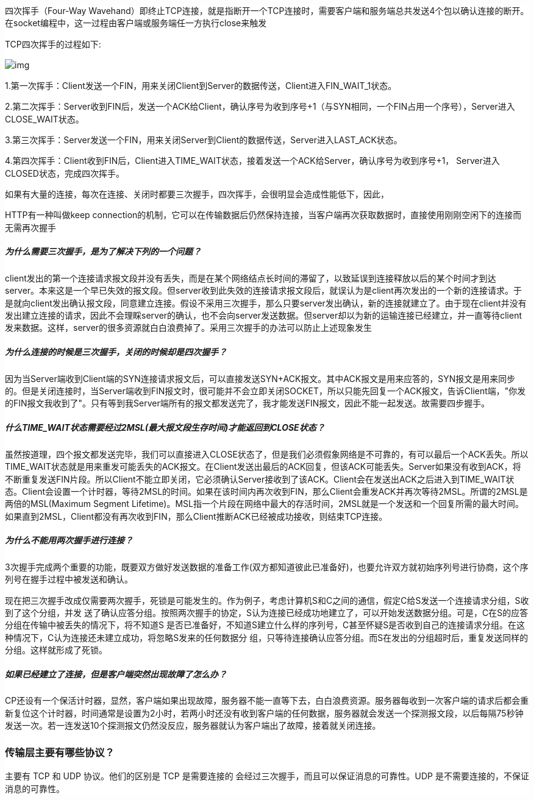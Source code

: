 四次挥手（Four-Way Wavehand）即终止TCP连接，就是指断开一个TCP连接时，需要客户端和服务端总共发送4个包以确认连接的断开。在socket编程中，这一过程由客户端或服务端任一方执行close来触发

TCP四次挥手的过程如下:

![img](https://img-blog.csdn.net/20180717204202563?watermark/2/text/aHR0cHM6Ly9ibG9nLmNzZG4ubmV0L3FxXzM4OTUwMzE2/font/5a6L5L2T/fontsize/400/fill/I0JBQkFCMA==/dissolve/70)

1.第一次挥手：Client发送一个FIN，用来关闭Client到Server的数据传送，Client进入FIN_WAIT_1状态。

2.第二次挥手：Server收到FIN后，发送一个ACK给Client，确认序号为收到序号+1（与SYN相同，一个FIN占用一个序号），Server进入CLOSE_WAIT状态。

3.第三次挥手：Server发送一个FIN，用来关闭Server到Client的数据传送，Server进入LAST_ACK状态。

4.第四次挥手：Client收到FIN后，Client进入TIME_WAIT状态，接着发送一个ACK给Server，确认序号为收到序号+1， Server进入CLOSED状态，完成四次挥手。

如果有大量的连接，每次在连接、关闭时都要三次握手，四次挥手，会很明显会造成性能低下，因此，

HTTP有一种叫做keep connection的机制，它可以在传输数据后仍然保持连接，当客户端再次获取数据时，直接使用刚刚空闲下的连接而无需再次握手

##### 为什么需要三次握手，是为了解决下列的一个问题？

client发出的第一个连接请求报文段并没有丢失，而是在某个网络结点长时间的滞留了，以致延误到连接释放以后的某个时间才到达server。本来这是一个早已失效的报文段。但server收到此失效的连接请求报文段后，就误认为是client再次发出的一个新的连接请求。于是就向client发出确认报文段，同意建立连接。假设不采用三次握手，那么只要server发出确认，新的连接就建立了。由于现在client并没有发出建立连接的请求，因此不会理睬server的确认，也不会向server发送数据。但server却以为新的运输连接已经建立，并一直等待client发来数据。这样，server的很多资源就白白浪费掉了。采用三次握手的办法可以防止上述现象发生

##### 为什么连接的时候是三次握手，关闭的时候却是四次握手？

因为当Server端收到Client端的SYN连接请求报文后，可以直接发送SYN+ACK报文。其中ACK报文是用来应答的，SYN报文是用来同步的。但是关闭连接时，当Server端收到FIN报文时，很可能并不会立即关闭SOCKET，所以只能先回复一个ACK报文，告诉Client端，"你发的FIN报文我收到了"。只有等到我Server端所有的报文都发送完了，我才能发送FIN报文，因此不能一起发送。故需要四步握手。

##### 什么TIME_WAIT状态需要经过2MSL(最大报文段生存时间)才能返回到CLOSE状态？

虽然按道理，四个报文都发送完毕，我们可以直接进入CLOSE状态了，但是我们必须假象网络是不可靠的，有可以最后一个ACK丢失。所以TIME_WAIT状态就是用来重发可能丢失的ACK报文。在Client发送出最后的ACK回复，但该ACK可能丢失。Server如果没有收到ACK，将不断重复发送FIN片段。所以Client不能立即关闭，它必须确认Server接收到了该ACK。Client会在发送出ACK之后进入到TIME_WAIT状态。Client会设置一个计时器，等待2MSL的时间。如果在该时间内再次收到FIN，那么Client会重发ACK并再次等待2MSL。所谓的2MSL是两倍的MSL(Maximum Segment Lifetime)。MSL指一个片段在网络中最大的存活时间，2MSL就是一个发送和一个回复所需的最大时间。如果直到2MSL，Client都没有再次收到FIN，那么Client推断ACK已经被成功接收，则结束TCP连接。

##### 为什么不能用两次握手进行连接？

3次握手完成两个重要的功能，既要双方做好发送数据的准备工作(双方都知道彼此已准备好)，也要允许双方就初始序列号进行协商，这个序列号在握手过程中被发送和确认。

​    现在把三次握手改成仅需要两次握手，死锁是可能发生的。作为例子，考虑计算机S和C之间的通信，假定C给S发送一个连接请求分组，S收到了这个分组，并发 送了确认应答分组。按照两次握手的协定，S认为连接已经成功地建立了，可以开始发送数据分组。可是，C在S的应答分组在传输中被丢失的情况下，将不知道S 是否已准备好，不知道S建立什么样的序列号，C甚至怀疑S是否收到自己的连接请求分组。在这种情况下，C认为连接还未建立成功，将忽略S发来的任何数据分 组，只等待连接确认应答分组。而S在发出的分组超时后，重复发送同样的分组。这样就形成了死锁。

##### 如果已经建立了连接，但是客户端突然出现故障了怎么办？

CP还设有一个保活计时器，显然，客户端如果出现故障，服务器不能一直等下去，白白浪费资源。服务器每收到一次客户端的请求后都会重新复位这个计时器，时间通常是设置为2小时，若两小时还没有收到客户端的任何数据，服务器就会发送一个探测报文段，以后每隔75秒钟发送一次。若一连发送10个探测报文仍然没反应，服务器就认为客户端出了故障，接着就关闭连接。

### 传输层主要有哪些协议？

主要有 TCP 和 UDP 协议。他们的区别是 TCP 是需要连接的 会经过三次握手，而且可以保证消息的可靠性。UDP 是不需要连接的，不保证消息的可靠性。